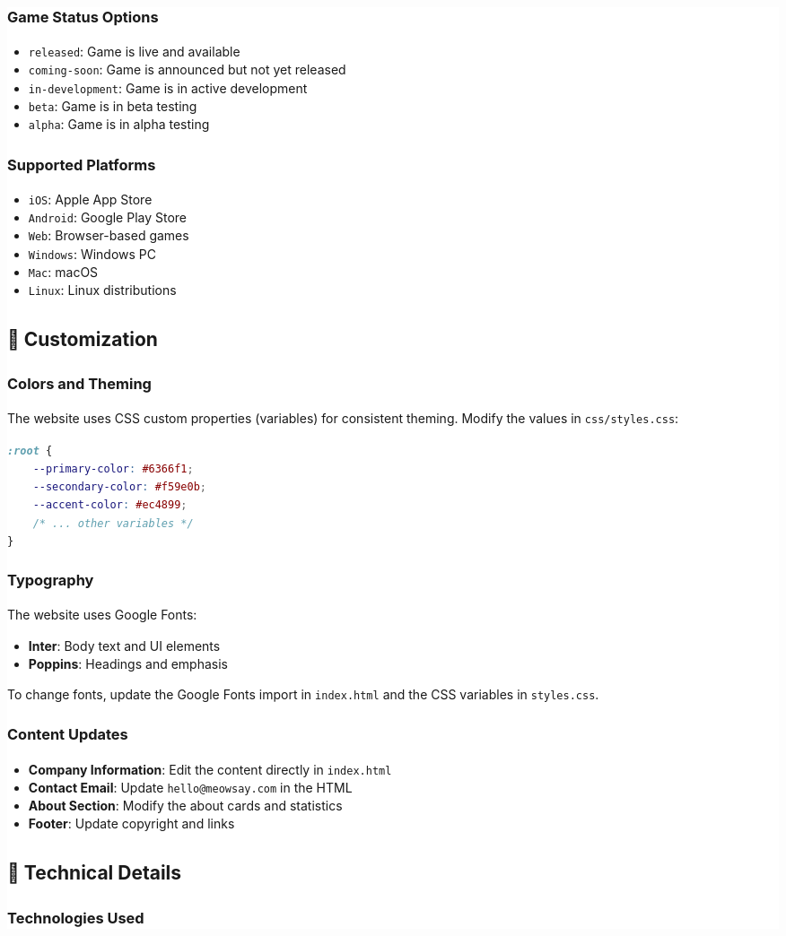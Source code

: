 ### Game Status Options

- `released`: Game is live and available
- `coming-soon`: Game is announced but not yet released
- `in-development`: Game is in active development
- `beta`: Game is in beta testing
- `alpha`: Game is in alpha testing

### Supported Platforms

- `iOS`: Apple App Store
- `Android`: Google Play Store
- `Web`: Browser-based games
- `Windows`: Windows PC
- `Mac`: macOS
- `Linux`: Linux distributions

## 🎨 Customization

### Colors and Theming

The website uses CSS custom properties (variables) for consistent theming. Modify the values in `css/styles.css`:

```css
:root {
    --primary-color: #6366f1;
    --secondary-color: #f59e0b;
    --accent-color: #ec4899;
    /* ... other variables */
}
```

### Typography

The website uses Google Fonts:
- **Inter**: Body text and UI elements
- **Poppins**: Headings and emphasis

To change fonts, update the Google Fonts import in `index.html` and the CSS variables in `styles.css`.

### Content Updates

- **Company Information**: Edit the content directly in `index.html`
- **Contact Email**: Update `hello@meowsay.com` in the HTML
- **About Section**: Modify the about cards and statistics
- **Footer**: Update copyright and links

## 🔧 Technical Details

### Technologies Used

